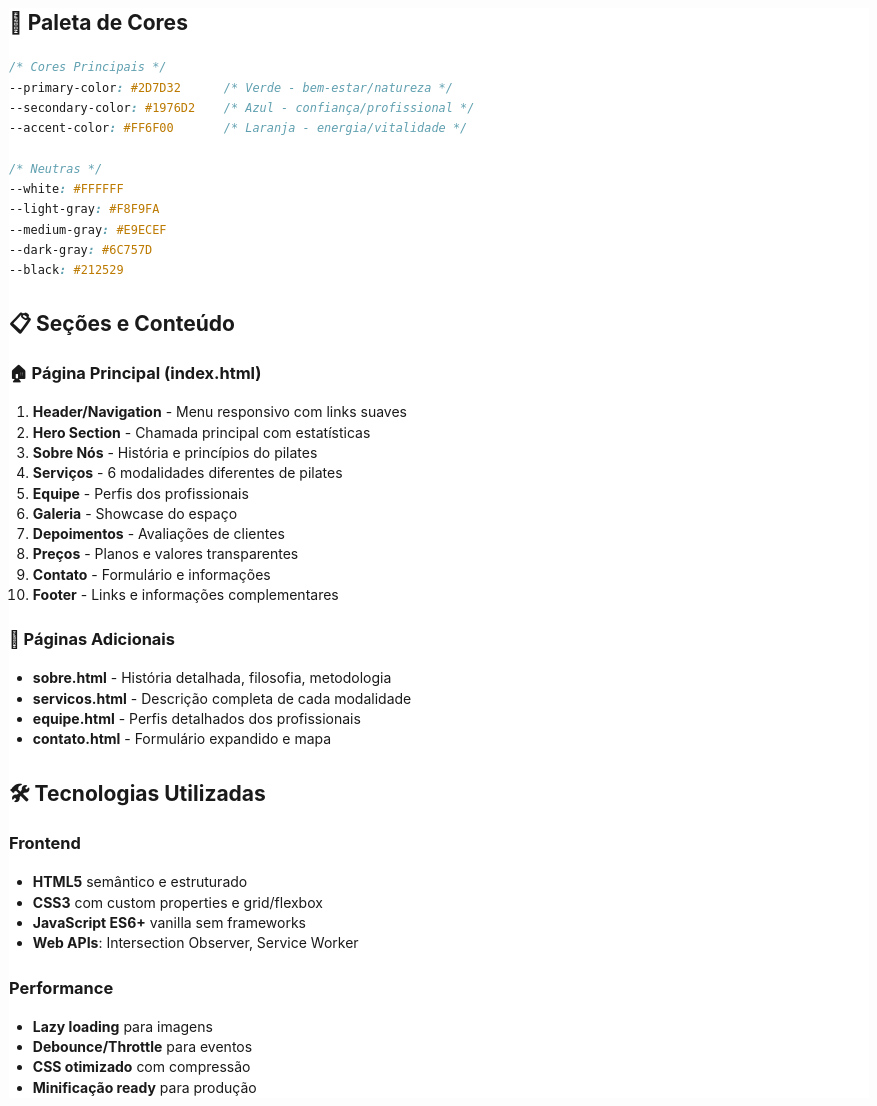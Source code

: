 ## 🎨 Paleta de Cores

```css
/* Cores Principais */
--primary-color: #2D7D32      /* Verde - bem-estar/natureza */
--secondary-color: #1976D2    /* Azul - confiança/profissional */
--accent-color: #FF6F00       /* Laranja - energia/vitalidade */

/* Neutras */
--white: #FFFFFF
--light-gray: #F8F9FA
--medium-gray: #E9ECEF
--dark-gray: #6C757D
--black: #212529
```

## 📋 Seções e Conteúdo

### 🏠 Página Principal (index.html)
1. **Header/Navigation** - Menu responsivo com links suaves
2. **Hero Section** - Chamada principal com estatísticas
3. **Sobre Nós** - História e princípios do pilates
4. **Serviços** - 6 modalidades diferentes de pilates
5. **Equipe** - Perfis dos profissionais
6. **Galeria** - Showcase do espaço
7. **Depoimentos** - Avaliações de clientes
8. **Preços** - Planos e valores transparentes
9. **Contato** - Formulário e informações
10. **Footer** - Links e informações complementares

### 📄 Páginas Adicionais
- **sobre.html** - História detalhada, filosofia, metodologia
- **servicos.html** - Descrição completa de cada modalidade
- **equipe.html** - Perfis detalhados dos profissionais
- **contato.html** - Formulário expandido e mapa

## 🛠️ Tecnologias Utilizadas

### Frontend
- **HTML5** semântico e estruturado
- **CSS3** com custom properties e grid/flexbox
- **JavaScript ES6+** vanilla sem frameworks
- **Web APIs**: Intersection Observer, Service Worker

### Performance
- **Lazy loading** para imagens
- **Debounce/Throttle** para eventos
- **CSS otimizado** com compressão
- **Minificação ready** para produção
